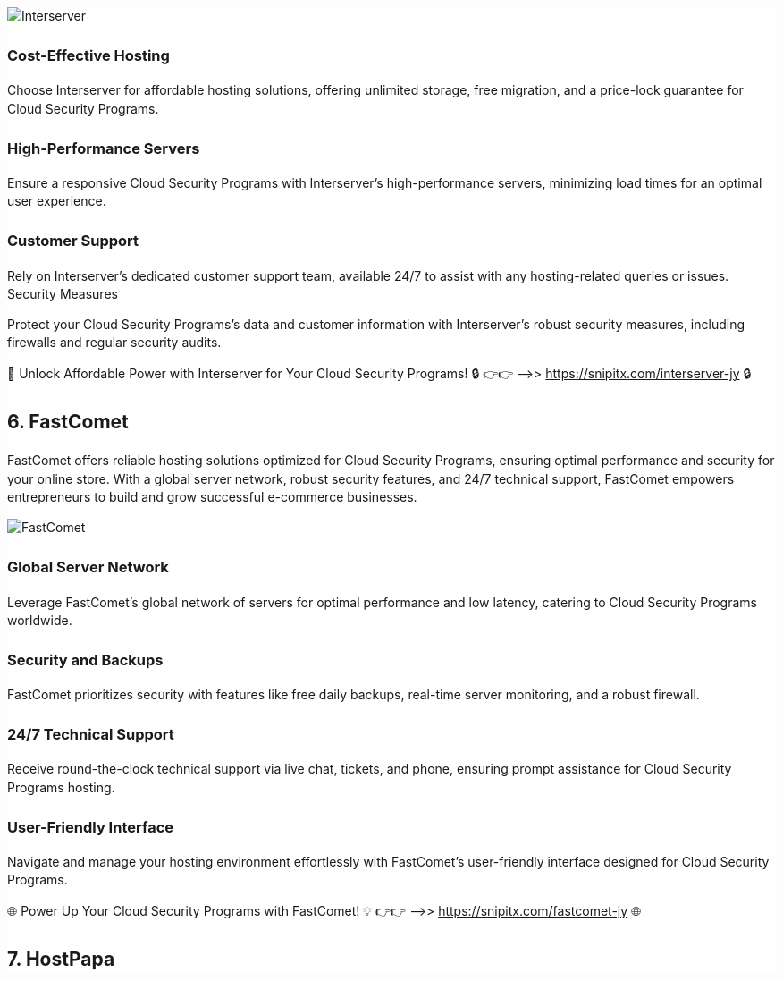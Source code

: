 ![Interserver](https://i.imgur.com/OM5dOEW.jpeg "Interserver Hosting")

### Cost-Effective Hosting
Choose Interserver for affordable hosting solutions, offering unlimited storage, free migration, and a price-lock guarantee for Cloud Security Programs.

### High-Performance Servers
Ensure a responsive Cloud Security Programs with Interserver’s high-performance servers, minimizing load times for an optimal user experience.

### Customer Support
Rely on Interserver’s dedicated customer support team, available 24/7 to assist with any hosting-related queries or issues.
Security Measures

Protect your Cloud Security Programs’s data and customer information with Interserver’s robust security measures, including firewalls and regular security audits.

💸 Unlock Affordable Power with Interserver for Your Cloud Security Programs! 🔒
👉👉 -->> https://snipitx.com/interserver-jy 🔒

## 6. FastComet

FastComet offers reliable hosting solutions optimized for Cloud Security Programs, ensuring optimal performance and security for your online store. With a global server network, robust security features, and 24/7 technical support, FastComet empowers entrepreneurs to build and grow successful e-commerce businesses.

![FastComet](https://i.imgur.com/7qgXuWp.png "FastComet Hosting")

### Global Server Network
Leverage FastComet’s global network of servers for optimal performance and low latency, catering to Cloud Security Programs worldwide.

### Security and Backups
FastComet prioritizes security with features like free daily backups, real-time server monitoring, and a robust firewall.

### 24/7 Technical Support
Receive round-the-clock technical support via live chat, tickets, and phone, ensuring prompt assistance for Cloud Security Programs hosting.

### User-Friendly Interface
Navigate and manage your hosting environment effortlessly with FastComet’s user-friendly interface designed for Cloud Security Programs.

🌐 Power Up Your Cloud Security Programs with FastComet! 💡
👉👉 -->> https://snipitx.com/fastcomet-jy 🌐

## 7. HostPapa
